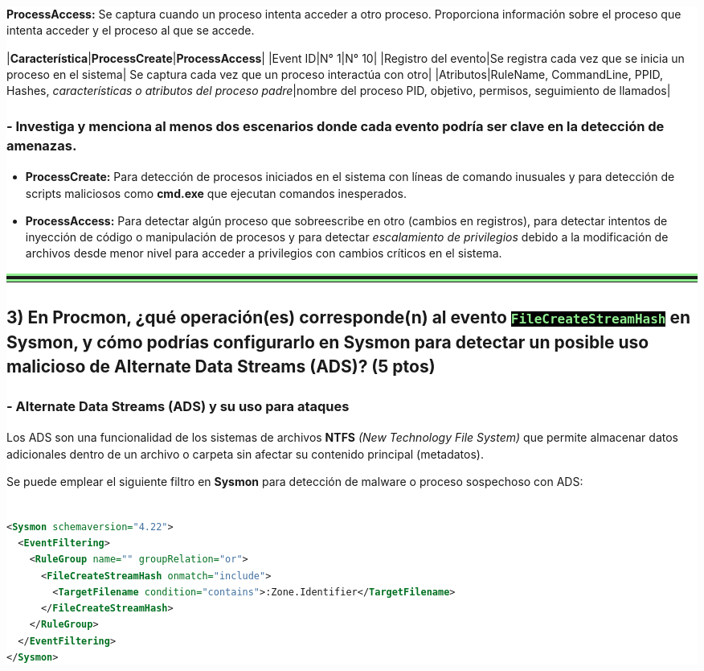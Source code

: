 **ProcessAccess:** Se captura cuando un proceso intenta acceder a otro proceso. Proporciona información sobre el proceso que intenta acceder y el proceso al que se accede.

|**Característica**|**ProcessCreate**|**ProcessAccess**|
|Event ID|N° 1|N° 10|
|Registro del evento|Se registra cada vez que se inicia un proceso en el sistema| Se captura cada vez que un proceso interactúa con otro|
|Atributos|RuleName, CommandLine, PPID, Hashes, *características o atributos del proceso padre*|nombre del proceso PID, objetivo, permisos, seguimiento de llamados|


### **- Investiga y menciona al menos dos escenarios donde cada evento podría ser clave en la detección de amenazas.**

- **ProcessCreate:** Para detección de procesos iniciados en el sistema con líneas de comando inusuales y para detección de scripts maliciosos como **cmd.exe** que ejecutan comandos inesperados.

- **ProcessAccess:** Para detectar algún proceso que sobreescribe en otro (cambios en registros), para detectar intentos de inyección de código o manipulación de procesos y para detectar *escalamiento de privilegios* debido a la modificación de archivos desde menor nivel para acceder a privilegios con cambios críticos en el sistema.

<hr style="border-top: 10px double lightgreen">

## 3) **En Procmon, ¿qué operación(es) corresponde(n) al evento <code class="language-plaintext highlighter-rouge" style="background-color: black; color: lightgreen; font-size: 16px;">FileCreateStreamHash</code> en Sysmon, y cómo podrías configurarlo en Sysmon para detectar un posible uso malicioso de Alternate Data Streams (ADS)? (5 ptos)**

### **- Alternate Data Streams (ADS) y su uso para ataques**

Los ADS son una funcionalidad de los sistemas de archivos **NTFS** *(New Technology File System)* que permite almacenar datos adicionales dentro de un archivo o carpeta sin afectar su contenido principal (metadatos).

Se puede emplear el siguiente filtro en **Sysmon** para detección de malware o proceso sospechoso con ADS:

```xml

<Sysmon schemaversion="4.22">
  <EventFiltering>
    <RuleGroup name="" groupRelation="or">
      <FileCreateStreamHash onmatch="include">
        <TargetFilename condition="contains">:Zone.Identifier</TargetFilename>
      </FileCreateStreamHash>
    </RuleGroup>
  </EventFiltering>
</Sysmon>

```
